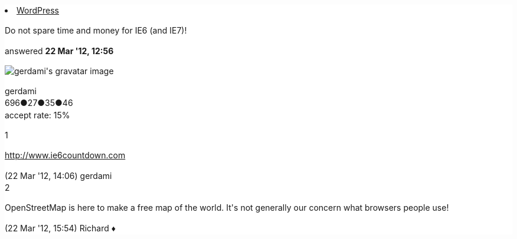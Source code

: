 <li><a href="http://wpmu.org/wordpress-has-dropped-support-for-ie6-who-can-blame-them/">WordPress</a></li>
</ul>
<p>Do not spare time and money for IE6 (and IE7)!</p>
</div>
<div class="answer-controls post-controls">
&#10;</div>
<div class="post-update-info-container">
<div class="post-update-info post-update-info-user">
<p>answered <strong>22 Mar '12, 12:56</strong></p>
<img src="https://secure.gravatar.com/avatar/1fb9da36bbe8817c461df33d395ee413?s=32&amp;d=identicon&amp;r=g" class="gravatar" width="32" height="32" alt="gerdami&#39;s gravatar image" />
<p><span>gerdami</span><br />
<span class="score" title="696 reputation points">696</span><span title="27 badges"><span class="badge1">●</span><span class="badgecount">27</span></span><span title="35 badges"><span class="silver">●</span><span class="badgecount">35</span></span><span title="46 badges"><span class="bronze">●</span><span class="badgecount">46</span></span><br />
<span class="accept_rate" title="Rate of the user&#39;s accepted answers">accept rate:</span> <span title="gerdami has 2 accepted answers">15%</span></p>
</div>
</div>
<div id="comments-container-11408" class="comments-container">
<span id="11414"></span>
<div id="comment-11414" class="comment">
<div id="post-11414-score" class="comment-score">
1
</div>
<div class="comment-text">
<p><a href="http://www.ie6countdown.com">http://www.ie6countdown.com</a></p>
</div>
<div id="comment-11414-info" class="comment-info">
<span class="comment-age">(22 Mar '12, 14:06)</span> <span class="comment-user userinfo">gerdami</span>
</div>
</div>
<span id="11419"></span>
<div id="comment-11419" class="comment">
<div id="post-11419-score" class="comment-score">
2
</div>
<div class="comment-text">
<p>OpenStreetMap is here to make a free map of the world. It's not generally our concern what browsers people use!</p>
</div>
<div id="comment-11419-info" class="comment-info">
<span class="comment-age">(22 Mar '12, 15:54)</span> <span class="comment-user userinfo">Richard ♦</span>
</div>
</div>
</div>
<div id="comment-tools-11408" class="comment-tools">
&#10;</div>
<div class="clear">
&#10;</div>
<div id="comment-11408-form-container" class="comment-form-container">
&#10;</div>
<div class="clear">
&#10;</div>
</div></td>
</tr>
</tbody>
</table>
